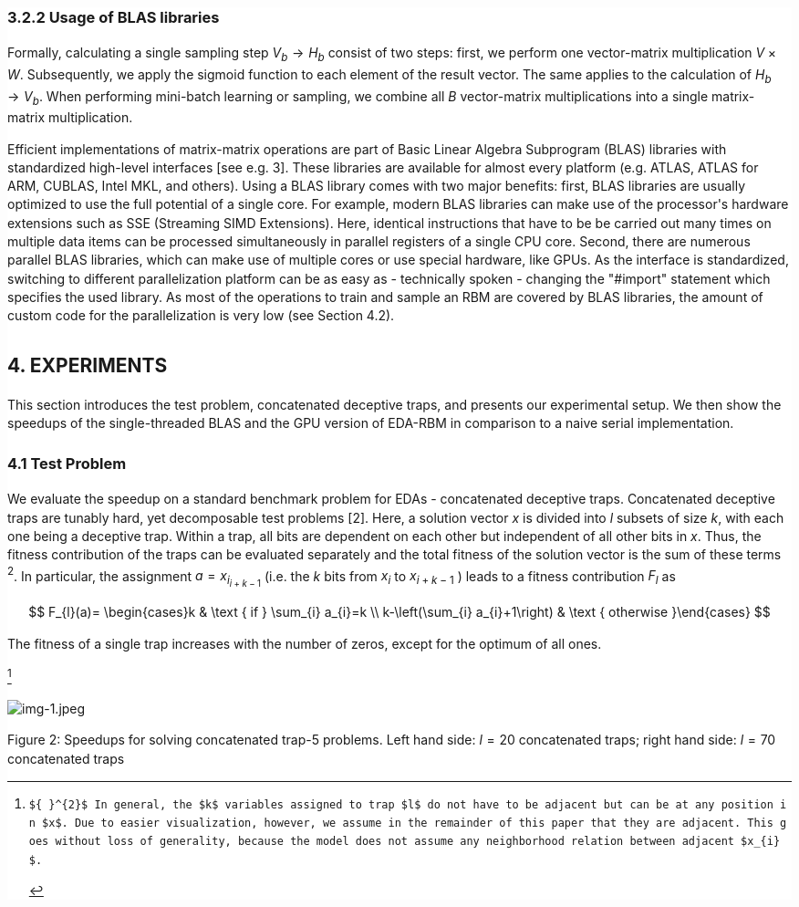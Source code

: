 ### 3.2.2 Usage of BLAS libraries

Formally, calculating a single sampling step $V_{b} \rightarrow H_{b}$ consist of two steps: first, we perform one vector-matrix multiplication $V \times W$. Subsequently, we apply the sigmoid function to each element of the result vector. The same applies to the calculation of $H_{b} \rightarrow V_{b}$. When performing mini-batch learning or sampling, we combine all $B$ vector-matrix multiplications into a single matrix-matrix multiplication.

Efficient implementations of matrix-matrix operations are part of Basic Linear Algebra Subprogram (BLAS) libraries with standardized high-level interfaces [see e.g. 3]. These libraries are available for almost every platform (e.g. ATLAS, ATLAS for ARM, CUBLAS, Intel MKL, and others). Using a BLAS library comes with two major benefits: first, BLAS libraries are usually optimized to use the full potential of a single core. For example, modern BLAS libraries can make use of the processor's hardware extensions such as SSE (Streaming SIMD Extensions). Here, identical instructions that have to be be carried out many times on multiple data items can be processed simultaneously in parallel registers of a single CPU core. Second, there are numerous parallel BLAS libraries, which can make use of multiple cores or use special hardware, like GPUs. As the interface is standardized, switching to different parallelization platform can be as easy as - technically spoken - changing the "\#import" statement which specifies the used library. As most of the operations to train and sample an RBM are covered by BLAS libraries, the amount of custom code for the parallelization is very low (see Section 4.2).

## 4. EXPERIMENTS

This section introduces the test problem, concatenated deceptive traps, and presents our experimental setup. We then show the speedups of the single-threaded BLAS and the GPU version of EDA-RBM in comparison to a naive serial implementation.

### 4.1 Test Problem

We evaluate the speedup on a standard benchmark problem for EDAs - concatenated deceptive traps. Concatenated deceptive traps are tunably hard, yet decomposable test problems [2]. Here, a solution vector $x$ is divided into $l$ subsets of size $k$, with each one being a deceptive trap. Within a trap, all bits are dependent on each other but independent of all other bits in $x$. Thus, the fitness contribution of the traps can be evaluated separately and the total fitness of the solution vector is the sum of these terms ${ }^{2}$. In particular, the assignment $a=x_{i_{i+k-1}}$ (i.e. the $k$ bits from $x_{i}$ to $x_{i+k-1}$ ) leads to a fitness contribution $F_{l}$ as

$$
F_{l}(a)= \begin{cases}k & \text { if } \sum_{i} a_{i}=k \\ k-\left(\sum_{i} a_{i}+1\right) & \text { otherwise }\end{cases}
$$

The fitness of a single trap increases with the number of zeros, except for the optimum of all ones.

[^0]
[^0]:    ${ }^{2}$ In general, the $k$ variables assigned to trap $l$ do not have to be adjacent but can be at any position in $x$. Due to easier visualization, however, we assume in the remainder of this paper that they are adjacent. This goes without loss of generality, because the model does not assume any neighborhood relation between adjacent $x_{i}$.

![img-1.jpeg](img-1.jpeg)

Figure 2: Speedups for solving concatenated trap-5 problems. Left hand side: $l=20$ concatenated traps; right hand side: $l=70$ concatenated traps


[^0]:    Permission to make digital or hard copies of all or part of this work for personal or classroom use is granted without fee provided that copies are not made or distributed for prof $t$ or commercial advantage and that copies bear this notice and the full citation on the frst page. Copyrights for components of this work owned by others than ACM must be honored. Abstracting with credit is permitted. To copy otherwise, or republish, to post on servers or to redistribute to lists, requires prior specif c permission and/or a fee. Request permissions from Permissions@acm.org.
[^0]:    ${ }^{1}$ In addition, all neurons are connected to a special "bias" neuron, which is always active and works like an offset to the neuron's input. Bias weights are treated like normal weights during learning. Due to brevity, we omit bias terms throughout the paper. For details, see [7].